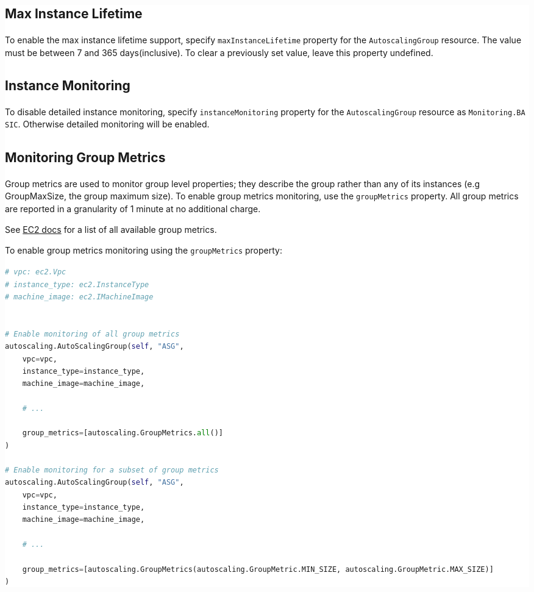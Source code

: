 ## Max Instance Lifetime

To enable the max instance lifetime support, specify `maxInstanceLifetime` property
for the `AutoscalingGroup` resource. The value must be between 7 and 365 days(inclusive).
To clear a previously set value, leave this property undefined.

## Instance Monitoring

To disable detailed instance monitoring, specify `instanceMonitoring` property
for the `AutoscalingGroup` resource as `Monitoring.BASIC`. Otherwise detailed monitoring
will be enabled.

## Monitoring Group Metrics

Group metrics are used to monitor group level properties; they describe the group rather than any of its instances (e.g GroupMaxSize, the group maximum size). To enable group metrics monitoring, use the `groupMetrics` property.
All group metrics are reported in a granularity of 1 minute at no additional charge.

See [EC2 docs](https://docs.aws.amazon.com/autoscaling/ec2/userguide/as-instance-monitoring.html#as-group-metrics) for a list of all available group metrics.

To enable group metrics monitoring using the `groupMetrics` property:

```python
# vpc: ec2.Vpc
# instance_type: ec2.InstanceType
# machine_image: ec2.IMachineImage


# Enable monitoring of all group metrics
autoscaling.AutoScalingGroup(self, "ASG",
    vpc=vpc,
    instance_type=instance_type,
    machine_image=machine_image,

    # ...

    group_metrics=[autoscaling.GroupMetrics.all()]
)

# Enable monitoring for a subset of group metrics
autoscaling.AutoScalingGroup(self, "ASG",
    vpc=vpc,
    instance_type=instance_type,
    machine_image=machine_image,

    # ...

    group_metrics=[autoscaling.GroupMetrics(autoscaling.GroupMetric.MIN_SIZE, autoscaling.GroupMetric.MAX_SIZE)]
)
```
